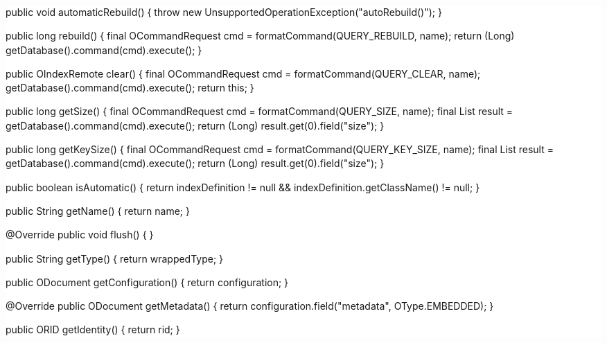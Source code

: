   public void automaticRebuild() {
    throw new UnsupportedOperationException("autoRebuild()");
  }

  public long rebuild() {
    final OCommandRequest cmd = formatCommand(QUERY_REBUILD, name);
    return (Long) getDatabase().command(cmd).execute();
  }

  public OIndexRemote<T> clear() {
    final OCommandRequest cmd = formatCommand(QUERY_CLEAR, name);
    getDatabase().command(cmd).execute();
    return this;
  }

  public long getSize() {
    final OCommandRequest cmd = formatCommand(QUERY_SIZE, name);
    final List<ODocument> result = getDatabase().command(cmd).execute();
    return (Long) result.get(0).field("size");
  }

  public long getKeySize() {
    final OCommandRequest cmd = formatCommand(QUERY_KEY_SIZE, name);
    final List<ODocument> result = getDatabase().command(cmd).execute();
    return (Long) result.get(0).field("size");
  }

  public boolean isAutomatic() {
    return indexDefinition != null && indexDefinition.getClassName() != null;
  }

  public String getName() {
    return name;
  }

  @Override
  public void flush() {
  }

  public String getType() {
    return wrappedType;
  }

  public ODocument getConfiguration() {
    return configuration;
  }

  @Override
  public ODocument getMetadata() {
    return configuration.field("metadata", OType.EMBEDDED);
  }

  public ORID getIdentity() {
    return rid;
  }
